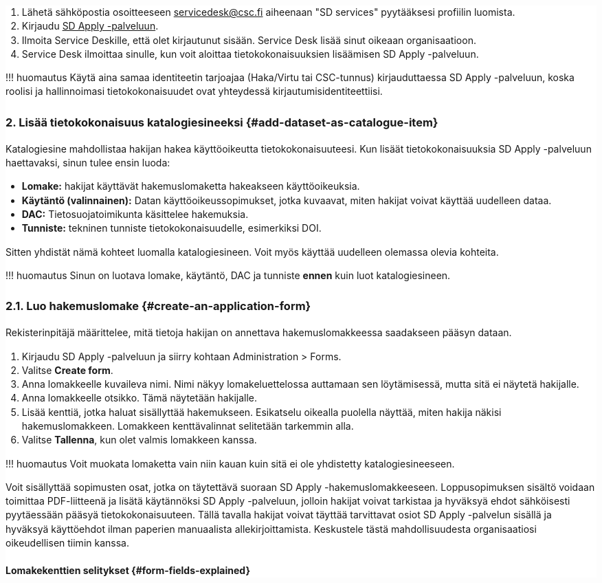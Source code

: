 1. Lähetä sähköpostia osoitteeseen servicedesk@csc.fi aiheenaan "SD services" pyytääksesi profiilin luomista.
2. Kirjaudu [SD Apply -palveluun](https://sd-apply.csc.fi/).
3. Ilmoita Service Deskille, että olet kirjautunut sisään. Service Desk lisää sinut oikeaan organisaatioon.
4. Service Desk ilmoittaa sinulle, kun voit aloittaa tietokokonaisuuksien lisäämisen SD Apply -palveluun. 

!!! huomautus
    Käytä aina samaa identiteetin tarjoajaa (Haka/Virtu tai CSC-tunnus) kirjauduttaessa SD Apply -palveluun, koska roolisi ja hallinnoimasi tietokokonaisuudet ovat yhteydessä kirjautumisidentiteettiisi.

### 2. Lisää tietokokonaisuus katalogiesineeksi {#add-dataset-as-catalogue-item}

Katalogiesine mahdollistaa hakijan hakea käyttöoikeutta tietokokonaisuuteesi. Kun lisäät tietokokonaisuuksia SD Apply -palveluun haettavaksi, sinun tulee ensin luoda:

* **Lomake:** hakijat käyttävät hakemuslomaketta hakeakseen käyttöoikeuksia.
* **Käytäntö (valinnainen):** Datan käyttöoikeussopimukset, jotka kuvaavat, miten hakijat voivat käyttää uudelleen dataa.
* **DAC:** Tietosuojatoimikunta käsittelee hakemuksia.
* **Tunniste:** tekninen tunniste tietokokonaisuudelle, esimerkiksi DOI.

Sitten yhdistät nämä kohteet luomalla katalogiesineen. Voit myös käyttää uudelleen olemassa olevia kohteita.

!!! huomautus
    Sinun on luotava lomake, käytäntö, DAC ja tunniste **ennen** kuin luot katalogiesineen.

### 2.1. Luo hakemuslomake {#create-an-application-form}

Rekisterinpitäjä määrittelee, mitä tietoja hakijan on annettava hakemuslomakkeessa saadakseen pääsyn dataan.

1. Kirjaudu SD Apply -palveluun ja siirry kohtaan Administration > Forms.
2. Valitse **Create form**.
3. Anna lomakkeelle kuvaileva nimi. Nimi näkyy lomakeluettelossa auttamaan sen löytämisessä, mutta sitä ei näytetä hakijalle.
4. Anna lomakkeelle otsikko. Tämä näytetään hakijalle. 
5. Lisää kenttiä, jotka haluat sisällyttää hakemukseen. Esikatselu oikealla puolella näyttää, miten hakija näkisi hakemuslomakkeen. Lomakkeen kenttävalinnat selitetään tarkemmin alla.
6. Valitse **Tallenna**, kun olet valmis lomakkeen kanssa.

!!! huomautus
    Voit muokata lomaketta vain niin kauan kuin sitä ei ole yhdistetty katalogiesineeseen.

Voit sisällyttää sopimusten osat, jotka on täytettävä suoraan SD Apply -hakemuslomakkeeseen. Loppusopimuksen sisältö voidaan toimittaa PDF-liitteenä ja lisätä käytännöksi SD Apply -palveluun, jolloin hakijat voivat tarkistaa ja hyväksyä ehdot sähköisesti pyytäessään pääsyä tietokokonaisuuteen. Tällä tavalla hakijat voivat täyttää tarvittavat osiot SD Apply -palvelun sisällä ja hyväksyä käyttöehdot ilman paperien manuaalista allekirjoittamista. Keskustele tästä mahdollisuudesta organisaatiosi oikeudellisen tiimin kanssa.

#### Lomakekenttien selitykset {#form-fields-explained}
